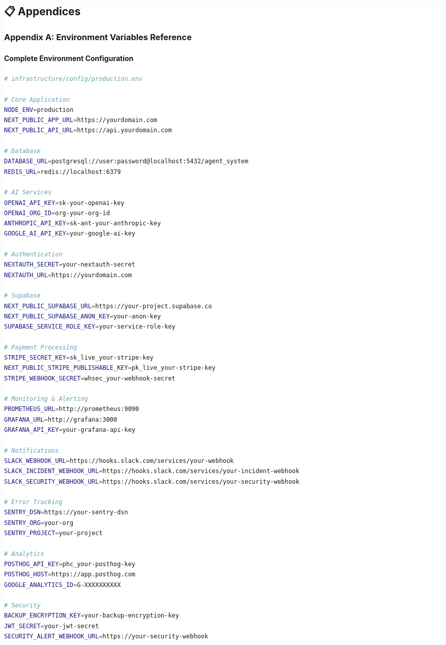 
## 📋 Appendices

### Appendix A: Environment Variables Reference

#### Complete Environment Configuration
```bash
# infrastructure/config/production.env

# Core Application
NODE_ENV=production
NEXT_PUBLIC_APP_URL=https://yourdomain.com
NEXT_PUBLIC_API_URL=https://api.yourdomain.com

# Database
DATABASE_URL=postgresql://user:password@localhost:5432/agent_system
REDIS_URL=redis://localhost:6379

# AI Services
OPENAI_API_KEY=sk-your-openai-key
OPENAI_ORG_ID=org-your-org-id
ANTHROPIC_API_KEY=sk-ant-your-anthropic-key
GOOGLE_AI_API_KEY=your-google-ai-key

# Authentication
NEXTAUTH_SECRET=your-nextauth-secret
NEXTAUTH_URL=https://yourdomain.com

# Supabase
NEXT_PUBLIC_SUPABASE_URL=https://your-project.supabase.co
NEXT_PUBLIC_SUPABASE_ANON_KEY=your-anon-key
SUPABASE_SERVICE_ROLE_KEY=your-service-role-key

# Payment Processing
STRIPE_SECRET_KEY=sk_live_your-stripe-key
NEXT_PUBLIC_STRIPE_PUBLISHABLE_KEY=pk_live_your-stripe-key
STRIPE_WEBHOOK_SECRET=whsec_your-webhook-secret

# Monitoring & Alerting
PROMETHEUS_URL=http://prometheus:9090
GRAFANA_URL=http://grafana:3000
GRAFANA_API_KEY=your-grafana-api-key

# Notifications
SLACK_WEBHOOK_URL=https://hooks.slack.com/services/your-webhook
SLACK_INCIDENT_WEBHOOK_URL=https://hooks.slack.com/services/your-incident-webhook
SLACK_SECURITY_WEBHOOK_URL=https://hooks.slack.com/services/your-security-webhook

# Error Tracking
SENTRY_DSN=https://your-sentry-dsn
SENTRY_ORG=your-org
SENTRY_PROJECT=your-project

# Analytics
POSTHOG_API_KEY=phc_your-posthog-key
POSTHOG_HOST=https://app.posthog.com
GOOGLE_ANALYTICS_ID=G-XXXXXXXXXX

# Security
BACKUP_ENCRYPTION_KEY=your-backup-encryption-key
JWT_SECRET=your-jwt-secret
SECURITY_ALERT_WEBHOOK_URL=https://your-security-webhook

```